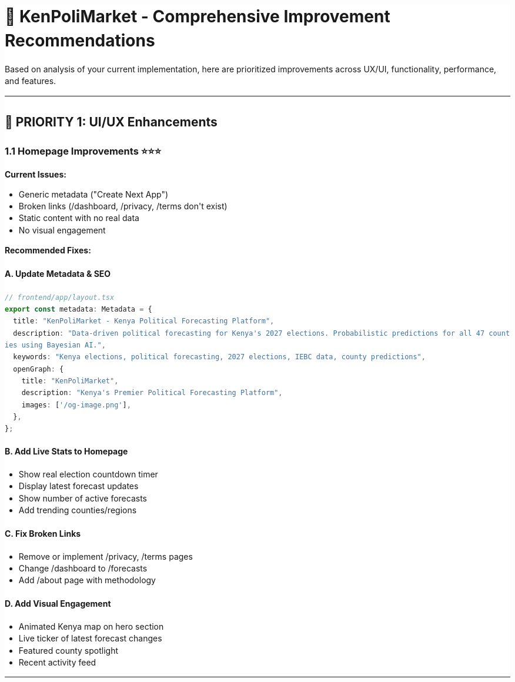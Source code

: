 # 🚀 KenPoliMarket - Comprehensive Improvement Recommendations

Based on analysis of your current implementation, here are prioritized improvements across UX/UI, functionality, performance, and features.

---

## 🎨 **PRIORITY 1: UI/UX Enhancements**

### 1.1 **Homepage Improvements** ⭐⭐⭐

**Current Issues:**
- Generic metadata ("Create Next App")
- Broken links (/dashboard, /privacy, /terms don't exist)
- Static content with no real data
- No visual engagement

**Recommended Fixes:**

#### A. Update Metadata & SEO
```typescript
// frontend/app/layout.tsx
export const metadata: Metadata = {
  title: "KenPoliMarket - Kenya Political Forecasting Platform",
  description: "Data-driven political forecasting for Kenya's 2027 elections. Probabilistic predictions for all 47 counties using Bayesian AI.",
  keywords: "Kenya elections, political forecasting, 2027 elections, IEBC data, county predictions",
  openGraph: {
    title: "KenPoliMarket",
    description: "Kenya's Premier Political Forecasting Platform",
    images: ['/og-image.png'],
  },
};
```

#### B. Add Live Stats to Homepage
- Show real election countdown timer
- Display latest forecast updates
- Show number of active forecasts
- Add trending counties/regions

#### C. Fix Broken Links
- Remove or implement /privacy, /terms pages
- Change /dashboard to /forecasts
- Add /about page with methodology

#### D. Add Visual Engagement
- Animated Kenya map on hero section
- Live ticker of latest forecast changes
- Featured county spotlight
- Recent activity feed

---